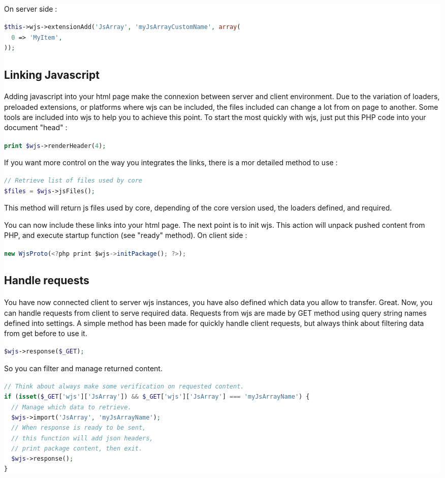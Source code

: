 On server side : 
```php
$this->wjs->extensionAdd('JsArray', 'myJsArrayCustomName', array(
  0 => 'MyItem',
));
```


Linking Javascript
------------------

Adding javascript into your html page make the connexion between server and client environment. Due to the variation of loaders, preloaded extensions, or platforms where wjs can be included, the files included can change a lot from on page to another. Some tools are included into wjs to help you to achieve this point. To start the most quickly with wjs, just put this PHP code into your document "head" :

```php
print $wjs->renderHeader(4);
```

If you want more control on the way you integrates the links, there is a mor detailed method to use :
```php
// Retrieve list of files used by core
$files = $wjs->jsFiles();
```
This method will return js files used by core, depending of the core version used, the loaders defined, and required.

You can now include these links into your html page. The next point is to init wjs. This action will unpack pushed content from PHP, and execute startup function (see "ready" method).
On client side : 
```javascript
new WjsProto(<?php print $wjs->initPackage(); ?>);
```



Handle requests
---------------

You have now connected client to server wjs instances, you have also defined which data you allow to transfer. Great. Now, you can handle requests from client to serve required data. Requests from wjs are made by GET method using query string names defined into settings. A simple method has been made for quickly handle client requests, but always think about filtering data from get before to use it.
```php
$wjs->response($_GET);
```
So you can filter and manage returned content.
```php
// Think about always make some verification on requested content.
if (isset($_GET['wjs']['JsArray']) && $_GET['wjs']['JsArray'] === 'myJsArrayName') {
  // Manage which data to retrieve.
  $wjs->import('JsArray', 'myJsArrayName');
  // When response is ready to be sent,
  // this function will add json headers,
  // print package content, then exit.
  $wjs->response();
}
```
